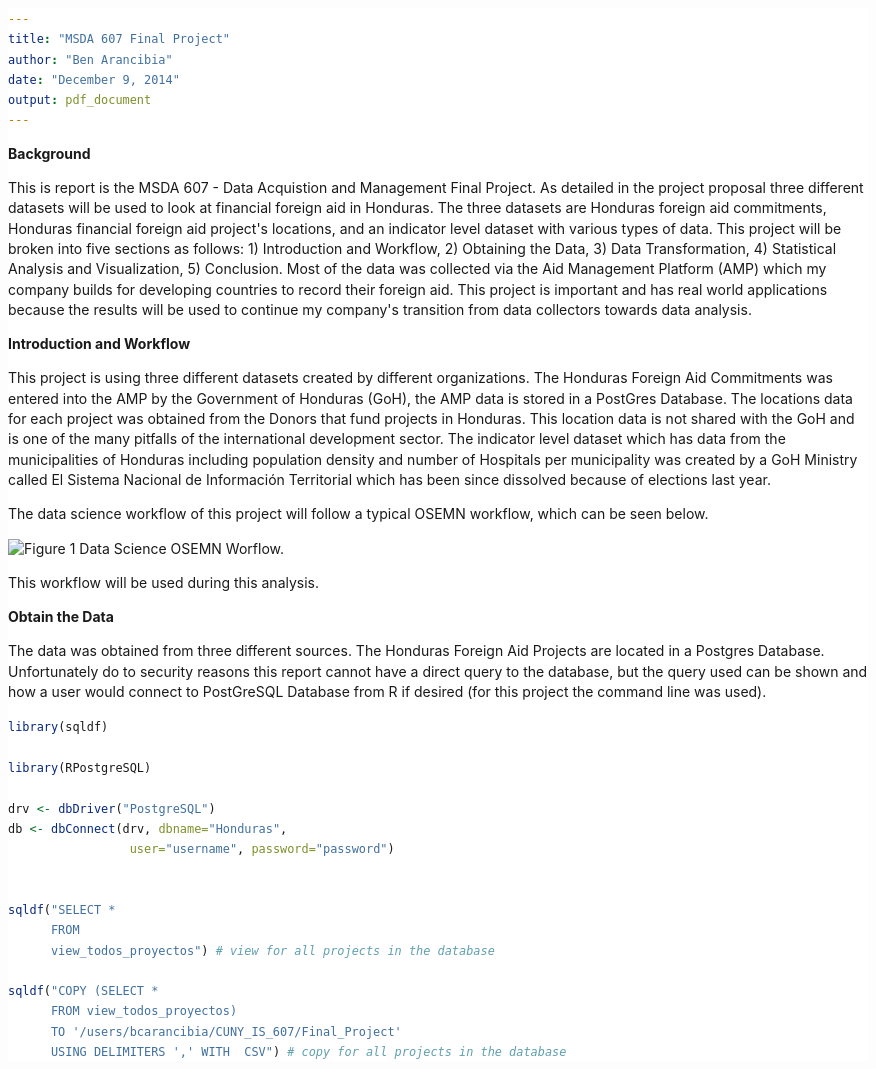 ```yaml
---
title: "MSDA 607 Final Project"
author: "Ben Arancibia"
date: "December 9, 2014"
output: pdf_document
---
```


__**Background**__

This is report is the MSDA 607 - Data Acquistion and Management Final Project. As detailed in the project proposal three different datasets will be used to look at financial foreign aid in Honduras. The three datasets are Honduras foreign aid commitments, Honduras financial foreign aid project's locations, and an indicator level dataset with various types of data. This project will be broken into five sections as follows: 1) Introduction and Workflow, 2) Obtaining the Data, 3) Data Transformation, 4) Statistical Analysis and Visualization, 5) Conclusion. Most of the data was collected via the Aid Management Platform (AMP) which my company builds for developing countries to record their foreign aid. This project is important and has real world applications because the results will be used to continue my company's transition from data collectors towards data analysis. 

__**Introduction and Workflow**__

This project is using three different datasets created by different organizations. The Honduras Foreign Aid Commitments was entered into the AMP by the Government of Honduras (GoH), the AMP data is stored in a PostGres Database. The locations data for each project was obtained from the Donors that fund projects in Honduras. This location data is not shared with the GoH and is one of the many pitfalls of the international development sector. The indicator level dataset which has data from the municipalities of Honduras including population density and number of Hospitals per municipality was created by a GoH Ministry called El Sistema Nacional de Información Territorial which has been since dissolved because of elections last year.

The data science workflow of this project will follow a typical OSEMN workflow, which can be seen below.

![Figure 1 Data Science OSEMN Worflow.](/users/bcarancibia/CUNY_IS_607/Final_Project/OSEMN_Flow.png)

This workflow will be used during this analysis.


__**Obtain the Data**__

The data was obtained from three different sources. The Honduras Foreign Aid Projects are located in a Postgres Database. Unfortunately do to security reasons this report cannot have a direct query to the database, but the query used can be shown and how a user would connect to PostGreSQL Database from R if desired (for this project the command line was used).


```r
library(sqldf)

library(RPostgreSQL)
 
drv <- dbDriver("PostgreSQL")
db <- dbConnect(drv, dbname="Honduras",
                 user="username", password="password")


sqldf("SELECT * 
      FROM 
      view_todos_proyectos") # view for all projects in the database

sqldf("COPY (SELECT * 
      FROM view_todos_proyectos) 
      TO '/users/bcarancibia/CUNY_IS_607/Final_Project' 
      USING DELIMITERS ',' WITH  CSV") # copy for all projects in the database
```
